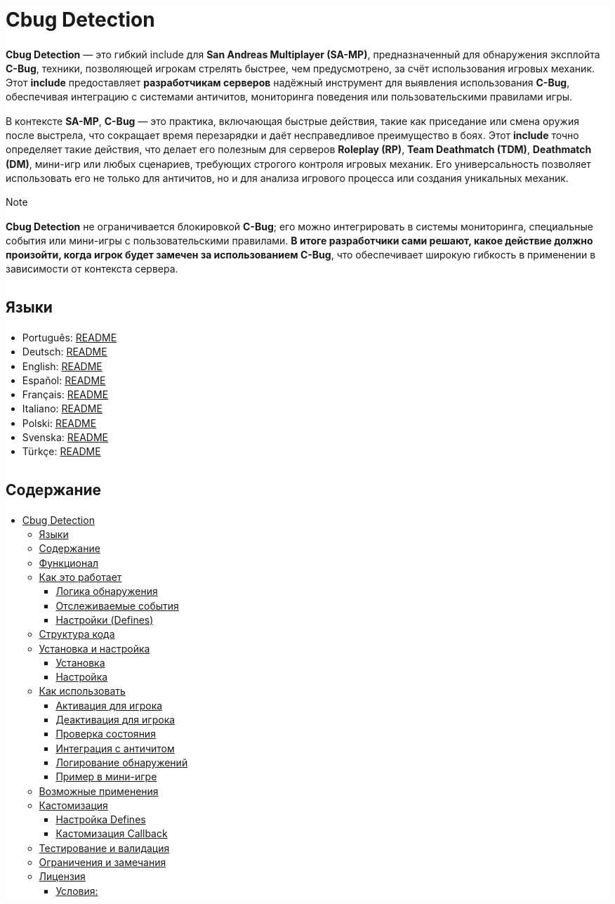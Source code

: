 # Cbug Detection

**Cbug Detection** — это гибкий include для **San Andreas Multiplayer (SA-MP)**, предназначенный для обнаружения эксплойта **C-Bug**, техники, позволяющей игрокам стрелять быстрее, чем предусмотрено, за счёт использования игровых механик. Этот **include** предоставляет **разработчикам серверов** надёжный инструмент для выявления использования **C-Bug**, обеспечивая интеграцию с системами античитов, мониторинга поведения или пользовательскими правилами игры.

В контексте **SA-MP**, **C-Bug** — это практика, включающая быстрые действия, такие как приседание или смена оружия после выстрела, что сокращает время перезарядки и даёт несправедливое преимущество в боях. Этот **include** точно определяет такие действия, что делает его полезным для серверов **Roleplay (RP)**, **Team Deathmatch (TDM)**, **Deathmatch (DM)**, мини-игр или любых сценариев, требующих строгого контроля игровых механик. Его универсальность позволяет использовать его не только для античитов, но и для анализа игрового процесса или создания уникальных механик.

> [!NOTE]
> **Cbug Detection** не ограничивается блокировкой **C-Bug**; его можно интегрировать в системы мониторинга, специальные события или мини-игры с пользовательскими правилами. **В итоге разработчики сами решают, какое действие должно произойти, когда игрок будет замечен за использованием C-Bug**, что обеспечивает широкую гибкость в применении в зависимости от контекста сервера.

## Языки

- Português: [README](../../)
- Deutsch: [README](../Deutsch/README.md)
- English: [README](../English/README.md)
- Español: [README](../Espanol/README.md)
- Français: [README](../Francais/README.md)
- Italiano: [README](../Italiano/README.md)
- Polski: [README](../Polski/README.md)
- Svenska: [README](../Svenska/README.md)
- Türkçe: [README](../Turkce/README.md)

## Содержание

- [Cbug Detection](#cbug-detection)
  - [Языки](#языки)
  - [Содержание](#содержание)
  - [Функционал](#функционал)
  - [Как это работает](#как-это-работает)
    - [Логика обнаружения](#логика-обнаружения)
    - [Отслеживаемые события](#отслеживаемые-события)
    - [Настройки (Defines)](#настройки-defines)
  - [Структура кода](#структура-кода)
  - [Установка и настройка](#установка-и-настройка)
    - [Установка](#установка)
    - [Настройка](#настройка)
  - [Как использовать](#как-использовать)
    - [Активация для игрока](#активация-для-игрока)
    - [Деактивация для игрока](#деактивация-для-игрока)
    - [Проверка состояния](#проверка-состояния)
    - [Интеграция с античитом](#интеграция-с-античитом)
    - [Логирование обнаружений](#логирование-обнаружений)
    - [Пример в мини-игре](#пример-в-мини-игре)
  - [Возможные применения](#возможные-применения)
  - [Кастомизация](#кастомизация)
    - [Настройка Defines](#настройка-defines)
    - [Кастомизация Callback](#кастомизация-callback)
  - [Тестирование и валидация](#тестирование-и-валидация)
  - [Ограничения и замечания](#ограничения-и-замечания)
  - [Лицензия](#лицензия)
    - [Условия:](#условия)
